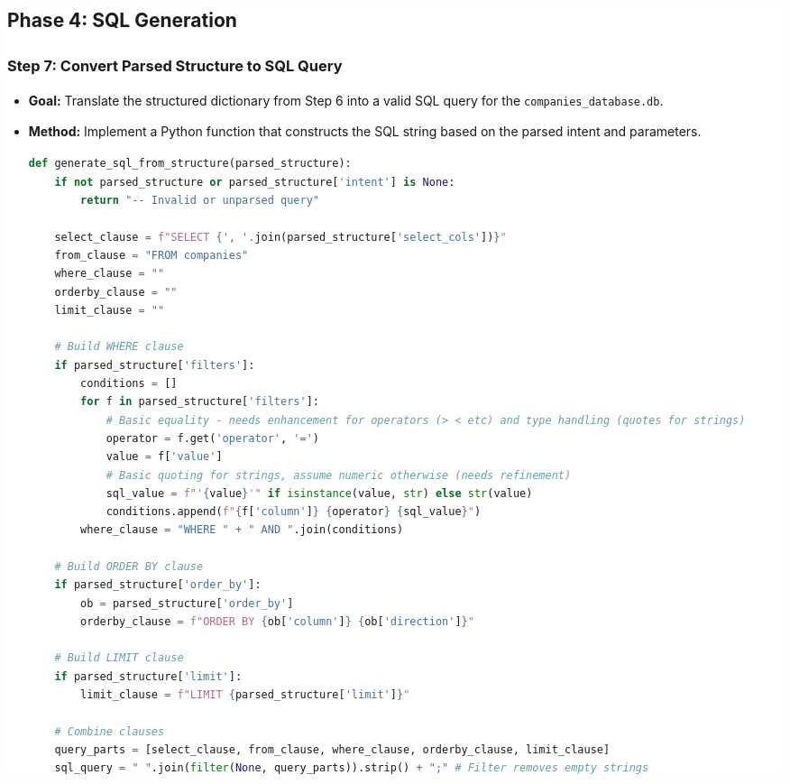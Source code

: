 
## **Phase 4: SQL Generation**

### **Step 7: Convert Parsed Structure to SQL Query**

*   **Goal:** Translate the structured dictionary from Step 6 into a valid SQL query for the `companies_database.db`.
*   **Method:** Implement a Python function that constructs the SQL string based on the parsed intent and parameters.

    ```python
    def generate_sql_from_structure(parsed_structure):
        if not parsed_structure or parsed_structure['intent'] is None:
            return "-- Invalid or unparsed query"

        select_clause = f"SELECT {', '.join(parsed_structure['select_cols'])}"
        from_clause = "FROM companies"
        where_clause = ""
        orderby_clause = ""
        limit_clause = ""

        # Build WHERE clause
        if parsed_structure['filters']:
            conditions = []
            for f in parsed_structure['filters']:
                # Basic equality - needs enhancement for operators (> < etc) and type handling (quotes for strings)
                operator = f.get('operator', '=')
                value = f['value']
                # Basic quoting for strings, assume numeric otherwise (needs refinement)
                sql_value = f"'{value}'" if isinstance(value, str) else str(value)
                conditions.append(f"{f['column']} {operator} {sql_value}")
            where_clause = "WHERE " + " AND ".join(conditions)

        # Build ORDER BY clause
        if parsed_structure['order_by']:
            ob = parsed_structure['order_by']
            orderby_clause = f"ORDER BY {ob['column']} {ob['direction']}"

        # Build LIMIT clause
        if parsed_structure['limit']:
            limit_clause = f"LIMIT {parsed_structure['limit']}"

        # Combine clauses
        query_parts = [select_clause, from_clause, where_clause, orderby_clause, limit_clause]
        sql_query = " ".join(filter(None, query_parts)).strip() + ";" # Filter removes empty strings
